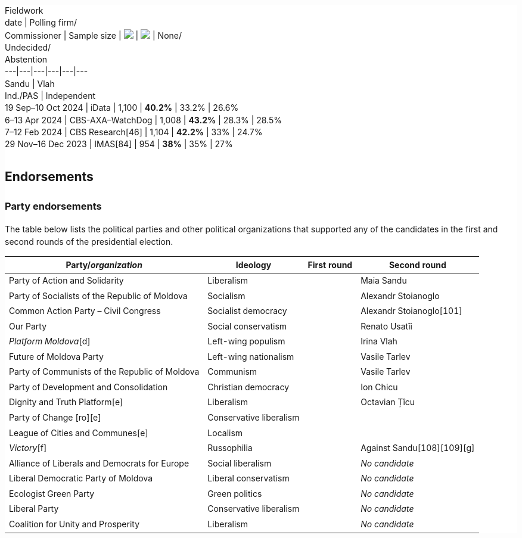 Fieldwork  
date  | Polling firm/  
Commissioner  | Sample size  | ![](//upload.wikimedia.org/wikipedia/commons/thumb/6/6a/Maia_Sandu%2C_President_of_Moldova_in_2024_%28cropped%29.jpg/50px-Maia_Sandu%2C_President_of_Moldova_in_2024_%28cropped%29.jpg) | ![](//upload.wikimedia.org/wikipedia/commons/thumb/6/6a/%D0%98%D1%80%D0%B8%D0%BD%D0%B0_%D0%92%D0%BB%D0%B0%D1%85_03_%2829-07-2021%29.jpg/50px-%D0%98%D1%80%D0%B8%D0%BD%D0%B0_%D0%92%D0%BB%D0%B0%D1%85_03_%2829-07-2021%29.jpg) | None/  
Undecided/  
Abstention  
---|---|---|---|---|---  
Sandu | Vlah  
Ind./PAS | Independent  
19 Sep–10 Oct 2024  | iData  | 1,100  | **40.2%** | 33.2%  | 26.6%   
6–13 Apr 2024  | CBS-AXA–WatchDog  | 1,008  | **43.2%** | 28.3%  | 28.5%   
7–12 Feb 2024  | CBS Research[46] | 1,104  | **42.2%** | 33%  | 24.7%   
29 Nov–16 Dec 2023  | IMAS[84] | 954  | **38%** | 35%  | 27%   
  
## Endorsements

### Party endorsements

The table below lists the political parties and other political organizations
that supported any of the candidates in the first and second rounds of the
presidential election.

Party/_organization_ | Ideology  | First round  | Second round   
---|---|---|---  
| Party of Action and Solidarity | Liberalism |  | Maia Sandu |  | Maia Sandu  
| Party of Socialists of the Republic of Moldova | Socialism |  | Alexandr Stoianoglo |  | Alexandr Stoianoglo  
| Common Action Party – Civil Congress | Socialist democracy |  | Alexandr Stoianoglo[101] |  | Alexandr Stoianoglo  
| Our Party | Social conservatism |  | Renato Usatîi | No endorsement[102]  
| _Platform Moldova_[d] | Left-wing populism |  | Irina Vlah |  | Against Sandu[103]  
| Future of Moldova Party | Left-wing nationalism |  | Vasile Tarlev |  | Against Sandu[104]  
| Party of Communists of the Republic of Moldova | Communism |  | Vasile Tarlev |  | Alexandr Stoianoglo[105]  
| Party of Development and Consolidation | Christian democracy |  | Ion Chicu |  | Against Sandu[106]  
| Dignity and Truth Platform[e] | Liberalism |  | Octavian Țîcu |  | Against Stoianoglo[107]  
| Party of Change [ro][e] | Conservative liberalism  
| League of Cities and Communes[e] | Localism  
| _Victory_[f] | Russophilia |  | Against Sandu[108][109][g] |  | Against Sandu[111]  
| Alliance of Liberals and Democrats for Europe | Social liberalism |  | _No candidate_ |  | Against Stoianoglo[112]  
| Liberal Democratic Party of Moldova | Liberal conservatism |  | _No candidate_ |  | Against Sandu[113][114]  
| Ecologist Green Party | Green politics |  | _No candidate_ |  | Maia Sandu[115]  
| Liberal Party | Conservative liberalism |  | _No candidate_ |  | Maia Sandu[116]  
| Coalition for Unity and Prosperity | Liberalism |  | _No candidate_ | Participate without endorsement[117]  
  